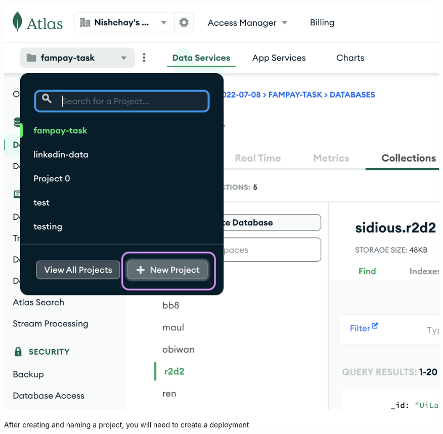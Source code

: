 ![Screenshot 2024-01-31 at 5.45.47 PM.png](docs/Screenshot_2024-01-31_at_5.45.47_PM.png)

After creating and naming a project, you will need to create a deployment
